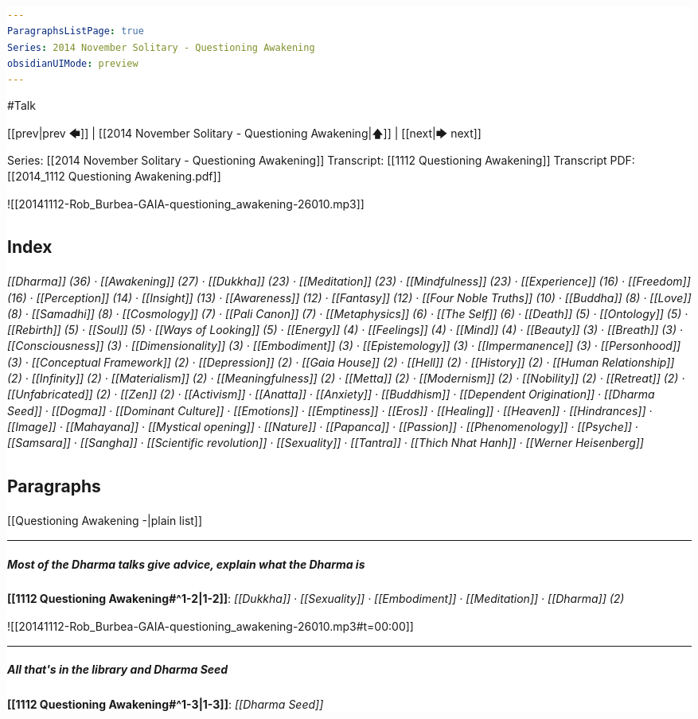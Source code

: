 ```yaml
---
ParagraphsListPage: true
Series: 2014 November Solitary - Questioning Awakening
obsidianUIMode: preview
---
```

#Talk

[[prev|prev 🡄]] | [[2014 November Solitary - Questioning Awakening|🡅]] | [[next|🡆 next]]

Series: [[2014 November Solitary - Questioning Awakening]]
Transcript: [[1112 Questioning Awakening]]
Transcript PDF: [[2014_1112 Questioning Awakening.pdf]]

![[20141112-Rob_Burbea-GAIA-questioning_awakening-26010.mp3]]

## Index
<span class="counts">_[[Dharma]] (36) · [[Awakening]] (27) · [[Dukkha]] (23) · [[Meditation]] (23) · [[Mindfulness]] (23) · [[Experience]] (16) · [[Freedom]] (16) · [[Perception]] (14) · [[Insight]] (13) · [[Awareness]] (12) · [[Fantasy]] (12) · [[Four Noble Truths]] (10) · [[Buddha]] (8) · [[Love]] (8) · [[Samadhi]] (8) · [[Cosmology]] (7) · [[Pali Canon]] (7) · [[Metaphysics]] (6) · [[The Self]] (6) · [[Death]] (5) · [[Ontology]] (5) · [[Rebirth]] (5) · [[Soul]] (5) · [[Ways of Looking]] (5) · [[Energy]] (4) · [[Feelings]] (4) · [[Mind]] (4) · [[Beauty]] (3) · [[Breath]] (3) · [[Consciousness]] (3) · [[Dimensionality]] (3) · [[Embodiment]] (3) · [[Epistemology]] (3) · [[Impermanence]] (3) · [[Personhood]] (3) · [[Conceptual Framework]] (2) · [[Depression]] (2) · [[Gaia House]] (2) · [[Hell]] (2) · [[History]] (2) · [[Human Relationship]] (2) · [[Infinity]] (2) · [[Materialism]] (2) · [[Meaningfulness]] (2) · [[Metta]] (2) · [[Modernism]] (2) · [[Nobility]] (2) · [[Retreat]] (2) · [[Unfabricated]] (2) · [[Zen]] (2) · [[Activism]] · [[Anatta]] · [[Anxiety]] · [[Buddhism]] · [[Dependent Origination]] · [[Dharma Seed]] · [[Dogma]] · [[Dominant Culture]] · [[Emotions]] · [[Emptiness]] · [[Eros]] · [[Healing]] · [[Heaven]] · [[Hindrances]] · [[Image]] · [[Mahayana]] · [[Mystical opening]] · [[Nature]] · [[Papanca]] · [[Passion]] · [[Phenomenology]] · [[Psyche]] · [[Samsara]] · [[Sangha]] · [[Scientific revolution]] · [[Sexuality]] · [[Tantra]] · [[Thich Nhat Hanh]] · [[Werner Heisenberg]]_</span>
<br/>

## Paragraphs
[[Questioning Awakening -|plain list]]

---
##### Most of the Dharma talks give advice, explain what the Dharma is
<span class="counts">**[[1112 Questioning Awakening#^1-2|1-2]]**: _[[Dukkha]] · [[Sexuality]] · [[Embodiment]] · [[Meditation]] · [[Dharma]] (2)_</span>

![[20141112-Rob_Burbea-GAIA-questioning_awakening-26010.mp3#t=00:00]]

---
##### All that's in the library and Dharma Seed
<span class="counts">**[[1112 Questioning Awakening#^1-3|1-3]]**: _[[Dharma Seed]]_</span>
